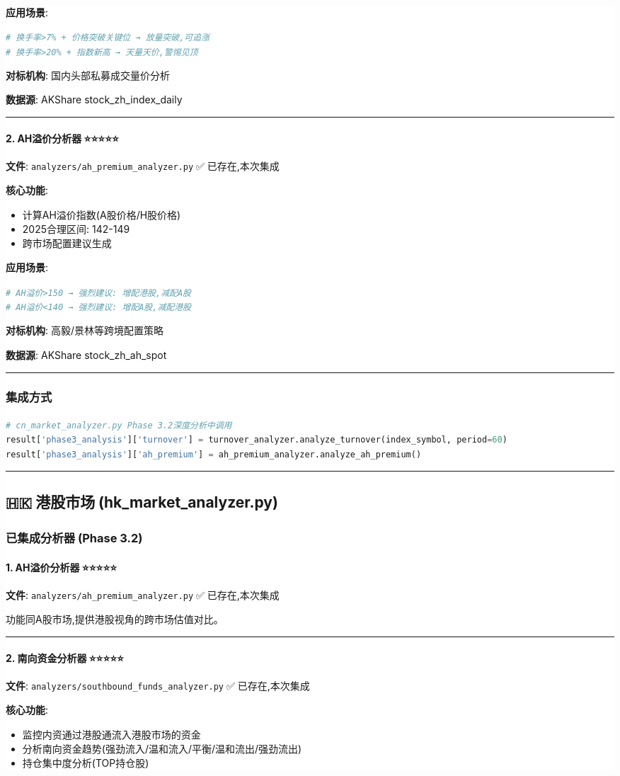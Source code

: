 **应用场景**:
```python
# 换手率>7% + 价格突破关键位 → 放量突破,可追涨
# 换手率>20% + 指数新高 → 天量天价,警惕见顶
```

**对标机构**: 国内头部私募成交量价分析

**数据源**: AKShare stock_zh_index_daily

---

#### 2. AH溢价分析器 ⭐⭐⭐⭐⭐
**文件**: `analyzers/ah_premium_analyzer.py` ✅ 已存在,本次集成

**核心功能**:
- 计算AH溢价指数(A股价格/H股价格)
- 2025合理区间: 142-149
- 跨市场配置建议生成

**应用场景**:
```python
# AH溢价>150 → 强烈建议: 增配港股,减配A股
# AH溢价<140 → 强烈建议: 增配A股,减配港股
```

**对标机构**: 高毅/景林等跨境配置策略

**数据源**: AKShare stock_zh_ah_spot

---

### 集成方式
```python
# cn_market_analyzer.py Phase 3.2深度分析中调用
result['phase3_analysis']['turnover'] = turnover_analyzer.analyze_turnover(index_symbol, period=60)
result['phase3_analysis']['ah_premium'] = ah_premium_analyzer.analyze_ah_premium()
```

---

## 🇭🇰 港股市场 (hk_market_analyzer.py)

### 已集成分析器 (Phase 3.2)

#### 1. AH溢价分析器 ⭐⭐⭐⭐⭐
**文件**: `analyzers/ah_premium_analyzer.py` ✅ 已存在,本次集成

功能同A股市场,提供港股视角的跨市场估值对比。

---

#### 2. 南向资金分析器 ⭐⭐⭐⭐⭐
**文件**: `analyzers/southbound_funds_analyzer.py` ✅ 已存在,本次集成

**核心功能**:
- 监控内资通过港股通流入港股市场的资金
- 分析南向资金趋势(强劲流入/温和流入/平衡/温和流出/强劲流出)
- 持仓集中度分析(TOP持仓股)
